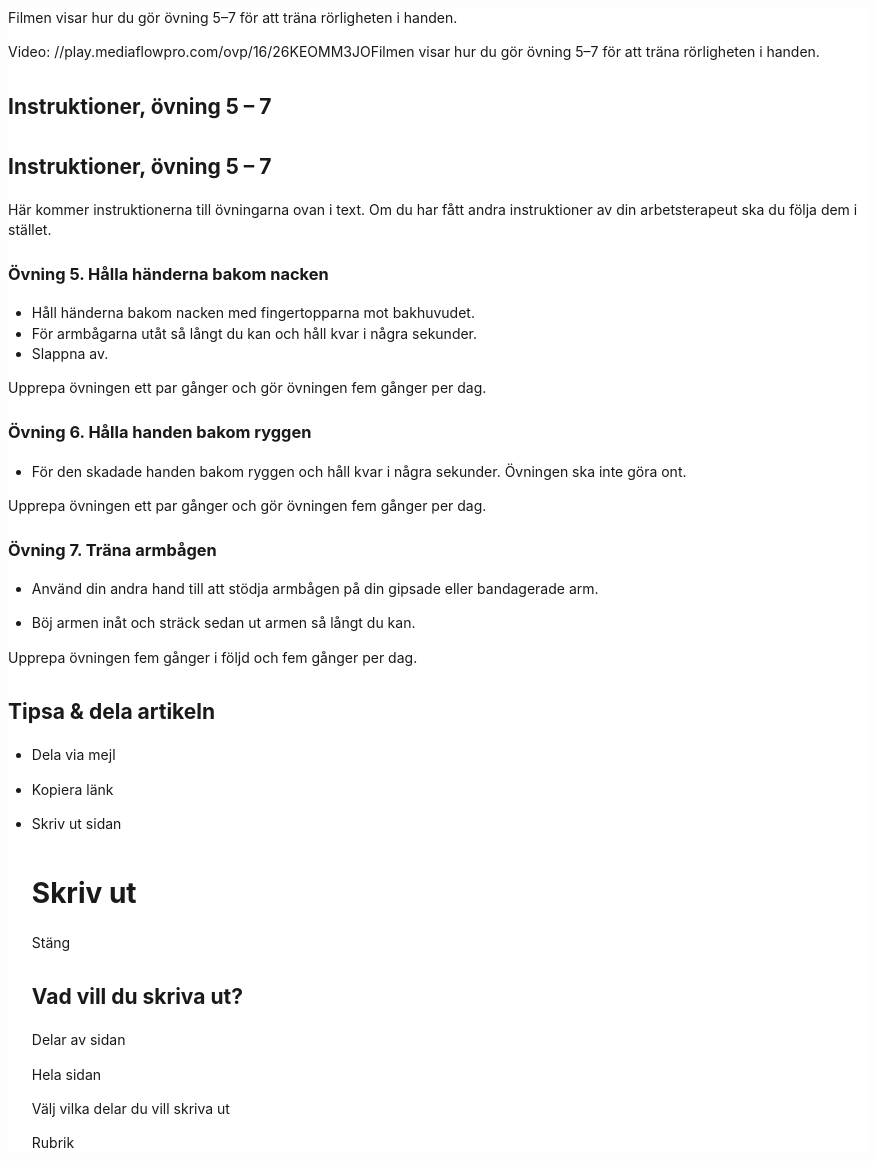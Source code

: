 Filmen visar hur du gör övning 5–7 för att träna rörligheten i handen.

Video: //play.mediaflowpro.com/ovp/16/26KEOMM3JOFilmen visar hur du gör övning 5–7 för att träna rörligheten i handen.

Instruktioner, övning 5 – 7
---------------------------

Instruktioner, övning 5 – 7
---------------------------

Här kommer instruktionerna till övningarna ovan i text. Om du har fått andra instruktioner av din arbetsterapeut ska du följa dem i stället.

### Övning 5. Hålla händerna bakom nacken

*   Håll händerna bakom nacken med fingertopparna mot bakhuvudet.
*   För armbågarna utåt så långt du kan och håll kvar i några sekunder.
*   Slappna av.

Upprepa övningen ett par gånger och gör övningen fem gånger per dag.

### Övning 6. Hålla handen bakom ryggen

*   För den skadade handen bakom ryggen och håll kvar i några sekunder. Övningen ska inte göra ont.

Upprepa övningen ett par gånger och gör övningen fem gånger per dag.

### Övning 7. Träna armbågen

*   Använd din andra hand till att stödja armbågen på din gipsade eller bandagerade arm.
    
*   Böj armen inåt och sträck sedan ut armen så långt du kan.
    

Upprepa övningen fem gånger i följd och fem gånger per dag. 

Tipsa & dela artikeln
---------------------

*   Dela via mejl
*   Kopiera länk
*   Skriv ut sidan
    
    Skriv ut
    ========
    
    Stäng
    
    Vad vill du skriva ut?
    ----------------------
    
    Delar av sidan
    
    Hela sidan
    
    Välj vilka delar du vill skriva ut
    
    Rubrik
    